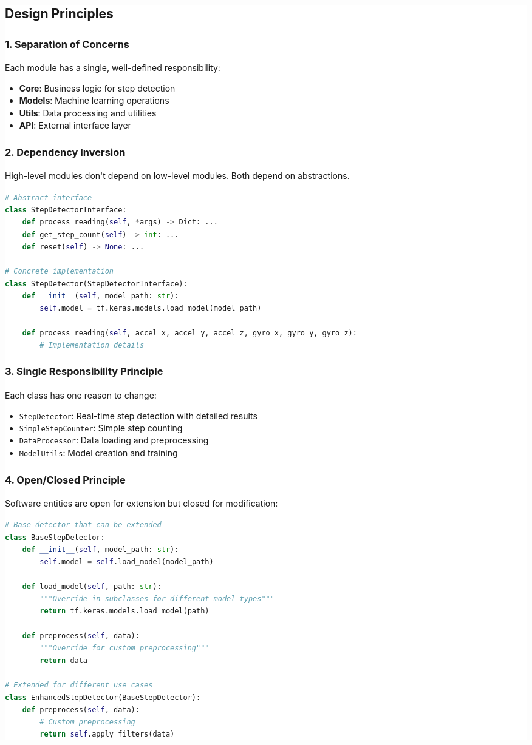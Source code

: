 ## Design Principles

### 1. Separation of Concerns

Each module has a single, well-defined responsibility:

- **Core**: Business logic for step detection
- **Models**: Machine learning operations
- **Utils**: Data processing and utilities
- **API**: External interface layer

### 2. Dependency Inversion

High-level modules don't depend on low-level modules. Both depend on abstractions.

```python
# Abstract interface
class StepDetectorInterface:
    def process_reading(self, *args) -> Dict: ...
    def get_step_count(self) -> int: ...
    def reset(self) -> None: ...

# Concrete implementation
class StepDetector(StepDetectorInterface):
    def __init__(self, model_path: str):
        self.model = tf.keras.models.load_model(model_path)
    
    def process_reading(self, accel_x, accel_y, accel_z, gyro_x, gyro_y, gyro_z):
        # Implementation details
```

### 3. Single Responsibility Principle

Each class has one reason to change:

- `StepDetector`: Real-time step detection with detailed results
- `SimpleStepCounter`: Simple step counting
- `DataProcessor`: Data loading and preprocessing
- `ModelUtils`: Model creation and training

### 4. Open/Closed Principle

Software entities are open for extension but closed for modification:

```python
# Base detector that can be extended
class BaseStepDetector:
    def __init__(self, model_path: str):
        self.model = self.load_model(model_path)
    
    def load_model(self, path: str):
        """Override in subclasses for different model types"""
        return tf.keras.models.load_model(path)
    
    def preprocess(self, data):
        """Override for custom preprocessing"""
        return data

# Extended for different use cases
class EnhancedStepDetector(BaseStepDetector):
    def preprocess(self, data):
        # Custom preprocessing
        return self.apply_filters(data)
```
